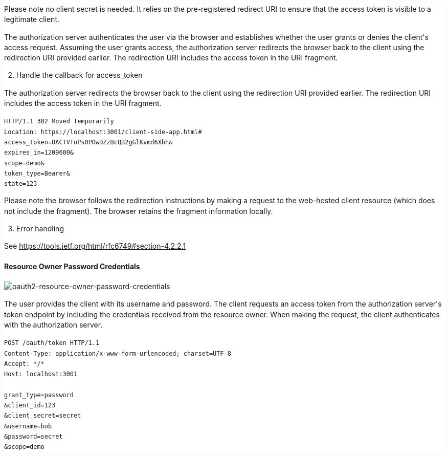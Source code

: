 Please note no client secret is needed. It relies on the pre-registered redirect
URI to ensure that the access token is visible to a legitimate client.  

The authorization server authenticates the user via the browser and establishes 
whether the user grants or denies the client's access request. Assuming the 
user grants access, the authorization server redirects the browser back to the 
client using the redirection URI provided earlier. The redirection URI includes 
the access token in the URI fragment.

2. Handle the callback for access_token

The authorization server redirects the browser back to the client using the
redirection URI provided earlier.  The redirection URI includes the access token 
in the URI fragment.
 
```
HTTP/1.1 302 Moved Temporarily
Location: https://localhost:3001/client-side-app.html#
access_token=OACTVToPs0POwDZzBcQB2gGlKvmd6Xbh&
expires_in=1209600&
scope=demo&
token_type=Bearer&
state=123
```

Please note the browser follows the redirection instructions by making a request 
to the web-hosted client resource (which does not include the fragment).  The 
browser retains the fragment information locally.

3. Error handling

See https://tools.ietf.org/html/rfc6749#section-4.2.2.1

#### Resource Owner Password Credentials

![oauth2-resource-owner-password-credentials](https://github.com/strongloop/strong-gateway/raw/master/docs/oauth2-resource-owner-password-credentials.png)


The user provides the client with its username and password. The client requests 
an access token from the authorization server's token endpoint by including the 
credentials received from the resource owner.  When making the request, the 
client authenticates with the authorization server.
        
```
POST /oauth/token HTTP/1.1
Content-Type: application/x-www-form-urlencoded; charset=UTF-8 
Accept: */*
Host: localhost:3001

grant_type=password
&client_id=123
&client_secret=secret
&username=bob
&password=secret
&scope=demo
```
